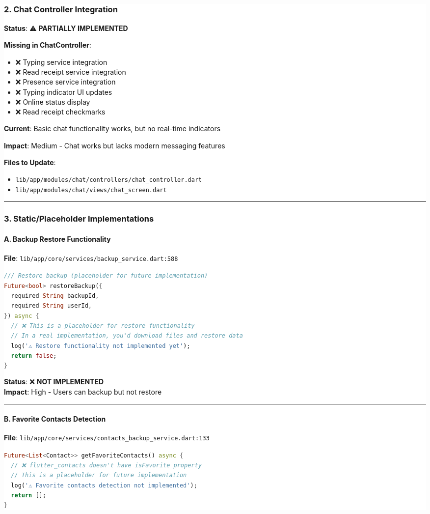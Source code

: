 
### **2. Chat Controller Integration**

**Status**: ⚠️ **PARTIALLY IMPLEMENTED**

**Missing in ChatController**:
- ❌ Typing service integration
- ❌ Read receipt service integration
- ❌ Presence service integration
- ❌ Typing indicator UI updates
- ❌ Online status display
- ❌ Read receipt checkmarks

**Current**: Basic chat functionality works, but no real-time indicators

**Impact**: Medium - Chat works but lacks modern messaging features

**Files to Update**:
- `lib/app/modules/chat/controllers/chat_controller.dart`
- `lib/app/modules/chat/views/chat_screen.dart`

---

### **3. Static/Placeholder Implementations**

#### **A. Backup Restore Functionality**
**File**: `lib/app/core/services/backup_service.dart:588`

```dart
/// Restore backup (placeholder for future implementation)
Future<bool> restoreBackup({
  required String backupId,
  required String userId,
}) async {
  // ❌ This is a placeholder for restore functionality
  // In a real implementation, you'd download files and restore data
  log('⚠️ Restore functionality not implemented yet');
  return false;
}
```

**Status**: ❌ **NOT IMPLEMENTED**  
**Impact**: High - Users can backup but not restore

---

#### **B. Favorite Contacts Detection**
**File**: `lib/app/core/services/contacts_backup_service.dart:133`

```dart
Future<List<Contact>> getFavoriteContacts() async {
  // ❌ flutter_contacts doesn't have isFavorite property
  // This is a placeholder for future implementation
  log('⚠️ Favorite contacts detection not implemented');
  return [];
}
```

